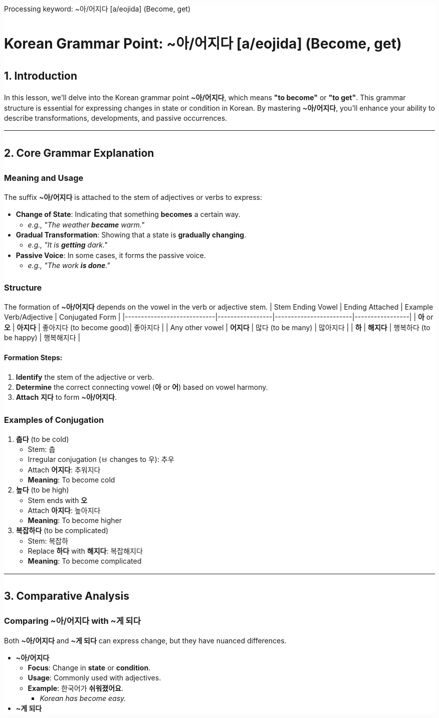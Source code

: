 Processing keyword: ~아/어지다 [a/eojida] (Become, get)
# Korean Grammar Point: ~아/어지다 [a/eojida] (Become, get)

## 1. Introduction
In this lesson, we'll delve into the Korean grammar point **~아/어지다**, which means **"to become"** or **"to get"**. This grammar structure is essential for expressing changes in state or condition in Korean. By mastering **~아/어지다**, you'll enhance your ability to describe transformations, developments, and passive occurrences.

---
## 2. Core Grammar Explanation
### Meaning and Usage
The suffix **~아/어지다** is attached to the stem of adjectives or verbs to express:
- **Change of State**: Indicating that something **becomes** a certain way.
  - *e.g., "The weather **became** warm."*
- **Gradual Transformation**: Showing that a state is **gradually changing**.
  - *e.g., "It is **getting** dark."*
- **Passive Voice**: In some cases, it forms the passive voice.
  - *e.g., "The work **is done**."*
### Structure
The formation of **~아/어지다** depends on the vowel in the verb or adjective stem.
| Stem Ending Vowel          | Ending Attached | Example Verb/Adjective | Conjugated Form |
|----------------------------|-----------------|------------------------|-----------------|
| **아** or **오**            | **아지다**      | 좋아지다 (to become good)| 좋아지다        |
| Any other vowel            | **어지다**      | 많다 (to be many)      | 많아지다        |
| **하**                     | **해지다**      | 행복하다 (to be happy)  | 행복해지다      |
#### Formation Steps:
1. **Identify** the stem of the adjective or verb.
2. **Determine** the correct connecting vowel (**아** or **어**) based on vowel harmony.
3. **Attach** **지다** to form **~아/어지다**.
### Examples of Conjugation
1. **춥다** (to be cold)
   - Stem: 춥
   - Irregular conjugation (ㅂ changes to 우): 추우
   - Attach **어지다**: 추워지다
   - **Meaning**: To become cold
2. **높다** (to be high)
   - Stem ends with **오**
   - Attach **아지다**: 높아지다
   - **Meaning**: To become higher
3. **복잡하다** (to be complicated)
   - Stem: 복잡하
   - Replace **하다** with **해지다**: 복잡해지다
   - **Meaning**: To become complicated
---
## 3. Comparative Analysis
### Comparing **~아/어지다** with **~게 되다**
Both **~아/어지다** and **~게 되다** can express change, but they have nuanced differences.
- **~아/어지다**
  - **Focus**: Change in **state** or **condition**.
  - **Usage**: Commonly used with adjectives.
  - **Example**: 한국어가 **쉬워졌어요**.
    - *Korean has become easy.*
- **~게 되다**